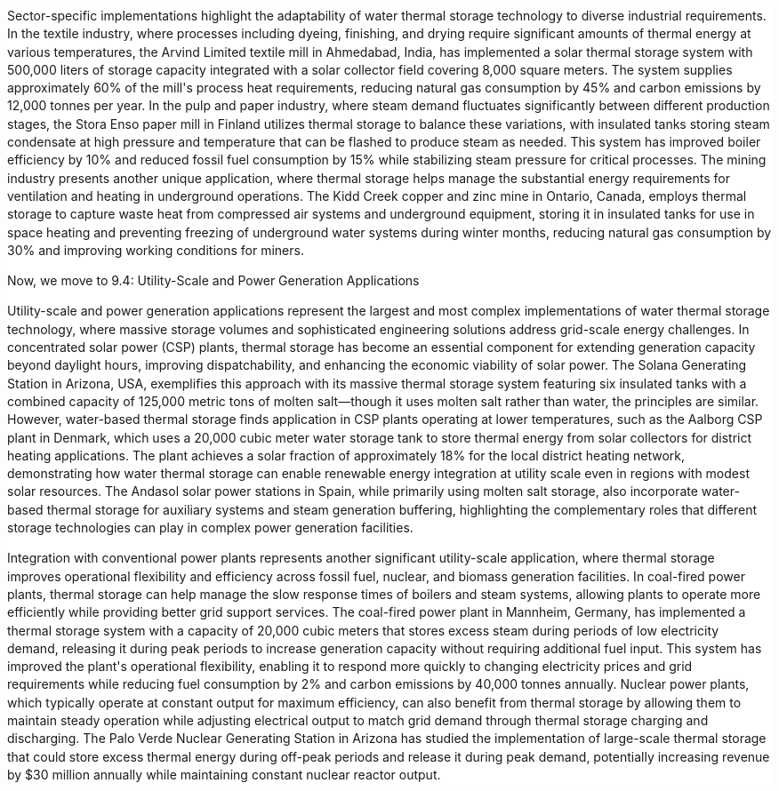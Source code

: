    Sector-specific implementations highlight the adaptability of water thermal storage technology to diverse industrial requirements. In the textile industry, where processes including dyeing, finishing, and drying require significant amounts of thermal energy at various temperatures, the Arvind Limited textile mill in Ahmedabad, India, has implemented a solar thermal storage system with 500,000 liters of storage capacity integrated with a solar collector field covering 8,000 square meters. The system supplies approximately 60% of the mill's process heat requirements, reducing natural gas consumption by 45% and carbon emissions by 12,000 tonnes per year. In the pulp and paper industry, where steam demand fluctuates significantly between different production stages, the Stora Enso paper mill in Finland utilizes thermal storage to balance these variations, with insulated tanks storing steam condensate at high pressure and temperature that can be flashed to produce steam as needed. This system has improved boiler efficiency by 10% and reduced fossil fuel consumption by 15% while stabilizing steam pressure for critical processes. The mining industry presents another unique application, where thermal storage helps manage the substantial energy requirements for ventilation and heating in underground operations. The Kidd Creek copper and zinc mine in Ontario, Canada, employs thermal storage to capture waste heat from compressed air systems and underground equipment, storing it in insulated tanks for use in space heating and preventing freezing of underground water systems during winter months, reducing natural gas consumption by 30% and improving working conditions for miners.

 Now, we move to 9.4: Utility-Scale and Power Generation Applications

   Utility-scale and power generation applications represent the largest and most complex implementations of water thermal storage technology, where massive storage volumes and sophisticated engineering solutions address grid-scale energy challenges. In concentrated solar power (CSP) plants, thermal storage has become an essential component for extending generation capacity beyond daylight hours, improving dispatchability, and enhancing the economic viability of solar power. The Solana Generating Station in Arizona, USA, exemplifies this approach with its massive thermal storage system featuring six insulated tanks with a combined capacity of 125,000 metric tons of molten salt—though it uses molten salt rather than water, the principles are similar. However, water-based thermal storage finds application in CSP plants operating at lower temperatures, such as the Aalborg CSP plant in Denmark, which uses a 20,000 cubic meter water storage tank to store thermal energy from solar collectors for district heating applications. The plant achieves a solar fraction of approximately 18% for the local district heating network, demonstrating how water thermal storage can enable renewable energy integration at utility scale even in regions with modest solar resources. The Andasol solar power stations in Spain, while primarily using molten salt storage, also incorporate water-based thermal storage for auxiliary systems and steam generation buffering, highlighting the complementary roles that different storage technologies can play in complex power generation facilities.

   Integration with conventional power plants represents another significant utility-scale application, where thermal storage improves operational flexibility and efficiency across fossil fuel, nuclear, and biomass generation facilities. In coal-fired power plants, thermal storage can help manage the slow response times of boilers and steam systems, allowing plants to operate more efficiently while providing better grid support services. The coal-fired power plant in Mannheim, Germany, has implemented a thermal storage system with a capacity of 20,000 cubic meters that stores excess steam during periods of low electricity demand, releasing it during peak periods to increase generation capacity without requiring additional fuel input. This system has improved the plant's operational flexibility, enabling it to respond more quickly to changing electricity prices and grid requirements while reducing fuel consumption by 2% and carbon emissions by 40,000 tonnes annually. Nuclear power plants, which typically operate at constant output for maximum efficiency, can also benefit from thermal storage by allowing them to maintain steady operation while adjusting electrical output to match grid demand through thermal storage charging and discharging. The Palo Verde Nuclear Generating Station in Arizona has studied the implementation of large-scale thermal storage that could store excess thermal energy during off-peak periods and release it during peak demand, potentially increasing revenue by $30 million annually while maintaining constant nuclear reactor output.
